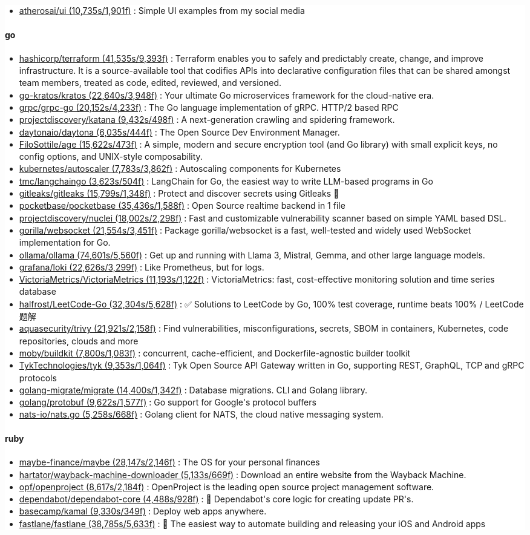 * [atherosai/ui (10,735s/1,901f)](https://github.com/atherosai/ui) : Simple UI examples from my social media

#### go
* [hashicorp/terraform (41,535s/9,393f)](https://github.com/hashicorp/terraform) : Terraform enables you to safely and predictably create, change, and improve infrastructure. It is a source-available tool that codifies APIs into declarative configuration files that can be shared amongst team members, treated as code, edited, reviewed, and versioned.
* [go-kratos/kratos (22,640s/3,948f)](https://github.com/go-kratos/kratos) : Your ultimate Go microservices framework for the cloud-native era.
* [grpc/grpc-go (20,152s/4,233f)](https://github.com/grpc/grpc-go) : The Go language implementation of gRPC. HTTP/2 based RPC
* [projectdiscovery/katana (9,432s/498f)](https://github.com/projectdiscovery/katana) : A next-generation crawling and spidering framework.
* [daytonaio/daytona (6,035s/444f)](https://github.com/daytonaio/daytona) : The Open Source Dev Environment Manager.
* [FiloSottile/age (15,622s/473f)](https://github.com/FiloSottile/age) : A simple, modern and secure encryption tool (and Go library) with small explicit keys, no config options, and UNIX-style composability.
* [kubernetes/autoscaler (7,783s/3,862f)](https://github.com/kubernetes/autoscaler) : Autoscaling components for Kubernetes
* [tmc/langchaingo (3,623s/504f)](https://github.com/tmc/langchaingo) : LangChain for Go, the easiest way to write LLM-based programs in Go
* [gitleaks/gitleaks (15,799s/1,348f)](https://github.com/gitleaks/gitleaks) : Protect and discover secrets using Gitleaks 🔑
* [pocketbase/pocketbase (35,436s/1,588f)](https://github.com/pocketbase/pocketbase) : Open Source realtime backend in 1 file
* [projectdiscovery/nuclei (18,002s/2,298f)](https://github.com/projectdiscovery/nuclei) : Fast and customizable vulnerability scanner based on simple YAML based DSL.
* [gorilla/websocket (21,554s/3,451f)](https://github.com/gorilla/websocket) : Package gorilla/websocket is a fast, well-tested and widely used WebSocket implementation for Go.
* [ollama/ollama (74,601s/5,560f)](https://github.com/ollama/ollama) : Get up and running with Llama 3, Mistral, Gemma, and other large language models.
* [grafana/loki (22,626s/3,299f)](https://github.com/grafana/loki) : Like Prometheus, but for logs.
* [VictoriaMetrics/VictoriaMetrics (11,193s/1,122f)](https://github.com/VictoriaMetrics/VictoriaMetrics) : VictoriaMetrics: fast, cost-effective monitoring solution and time series database
* [halfrost/LeetCode-Go (32,304s/5,628f)](https://github.com/halfrost/LeetCode-Go) : ✅ Solutions to LeetCode by Go, 100% test coverage, runtime beats 100% / LeetCode 题解
* [aquasecurity/trivy (21,921s/2,158f)](https://github.com/aquasecurity/trivy) : Find vulnerabilities, misconfigurations, secrets, SBOM in containers, Kubernetes, code repositories, clouds and more
* [moby/buildkit (7,800s/1,083f)](https://github.com/moby/buildkit) : concurrent, cache-efficient, and Dockerfile-agnostic builder toolkit
* [TykTechnologies/tyk (9,353s/1,064f)](https://github.com/TykTechnologies/tyk) : Tyk Open Source API Gateway written in Go, supporting REST, GraphQL, TCP and gRPC protocols
* [golang-migrate/migrate (14,400s/1,342f)](https://github.com/golang-migrate/migrate) : Database migrations. CLI and Golang library.
* [golang/protobuf (9,622s/1,577f)](https://github.com/golang/protobuf) : Go support for Google's protocol buffers
* [nats-io/nats.go (5,258s/668f)](https://github.com/nats-io/nats.go) : Golang client for NATS, the cloud native messaging system.

#### ruby
* [maybe-finance/maybe (28,147s/2,146f)](https://github.com/maybe-finance/maybe) : The OS for your personal finances
* [hartator/wayback-machine-downloader (5,133s/669f)](https://github.com/hartator/wayback-machine-downloader) : Download an entire website from the Wayback Machine.
* [opf/openproject (8,617s/2,184f)](https://github.com/opf/openproject) : OpenProject is the leading open source project management software.
* [dependabot/dependabot-core (4,488s/928f)](https://github.com/dependabot/dependabot-core) : 🤖 Dependabot's core logic for creating update PR's.
* [basecamp/kamal (9,330s/349f)](https://github.com/basecamp/kamal) : Deploy web apps anywhere.
* [fastlane/fastlane (38,785s/5,633f)](https://github.com/fastlane/fastlane) : 🚀 The easiest way to automate building and releasing your iOS and Android apps